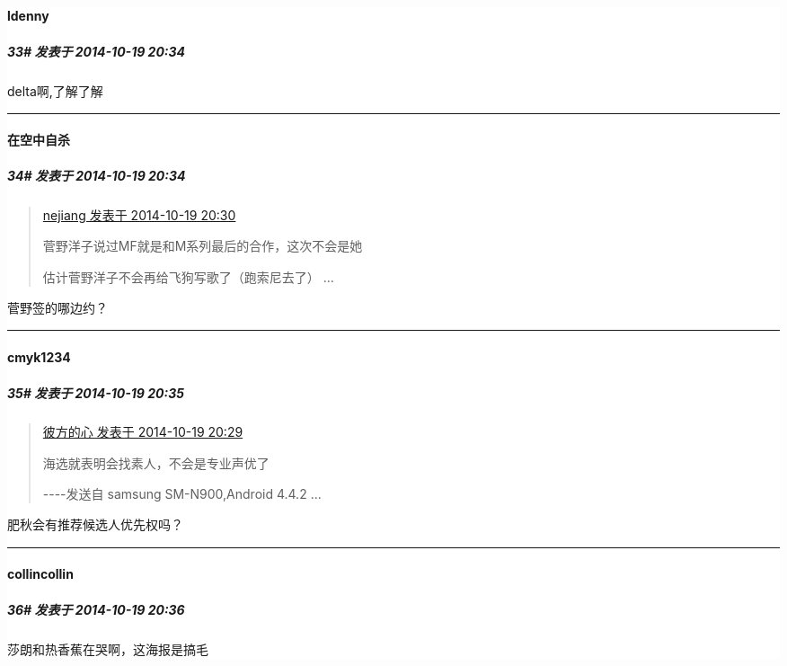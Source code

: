 ####  ldenny  
##### 33#       发表于 2014-10-19 20:34




delta啊,了解了解







-----

####  在空中自杀  
##### 34#       发表于 2014-10-19 20:34



<blockquote><a href="httphttps://bbs.saraba1st.com/2b/forum.php?mod=redirect&amp;goto=findpost&amp;pid=26972029&amp;ptid=1066605" target="_blank">nejiang 发表于 2014-10-19 20:30</a>

菅野洋子说过MF就是和M系列最后的合作，这次不会是她


估计菅野洋子不会再给飞狗写歌了（跑索尼去了） ...</blockquote>
菅野签的哪边约？







-----

####  cmyk1234  
##### 35#       发表于 2014-10-19 20:35



<blockquote><a href="httphttps://bbs.saraba1st.com/2b/forum.php?mod=redirect&amp;goto=findpost&amp;pid=26972021&amp;ptid=1066605" target="_blank">彼方的心 发表于 2014-10-19 20:29</a>

海选就表明会找素人，不会是专业声优了


----发送自 samsung SM-N900,Android 4.4.2 ...</blockquote>
肥秋会有推荐候选人优先权吗？







-----

####  collincollin  
##### 36#       发表于 2014-10-19 20:36




莎朗和热香蕉在哭啊，这海报是搞毛
